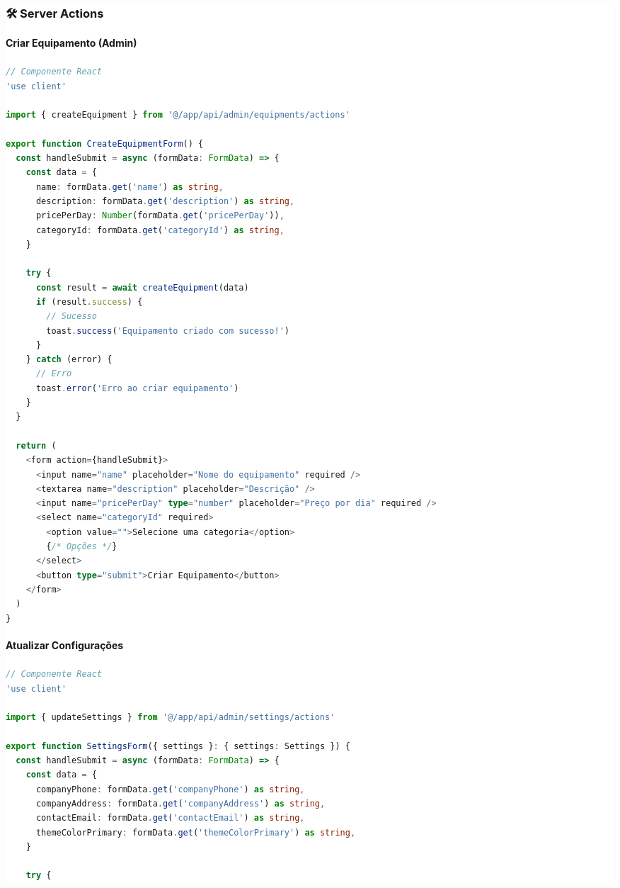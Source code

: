 ### 🛠️ Server Actions

#### **Criar Equipamento (Admin)**

```typescript
// Componente React
'use client'

import { createEquipment } from '@/app/api/admin/equipments/actions'

export function CreateEquipmentForm() {
  const handleSubmit = async (formData: FormData) => {
    const data = {
      name: formData.get('name') as string,
      description: formData.get('description') as string,
      pricePerDay: Number(formData.get('pricePerDay')),
      categoryId: formData.get('categoryId') as string,
    }

    try {
      const result = await createEquipment(data)
      if (result.success) {
        // Sucesso
        toast.success('Equipamento criado com sucesso!')
      }
    } catch (error) {
      // Erro
      toast.error('Erro ao criar equipamento')
    }
  }

  return (
    <form action={handleSubmit}>
      <input name="name" placeholder="Nome do equipamento" required />
      <textarea name="description" placeholder="Descrição" />
      <input name="pricePerDay" type="number" placeholder="Preço por dia" required />
      <select name="categoryId" required>
        <option value="">Selecione uma categoria</option>
        {/* Opções */}
      </select>
      <button type="submit">Criar Equipamento</button>
    </form>
  )
}
```

#### **Atualizar Configurações**

```typescript
// Componente React
'use client'

import { updateSettings } from '@/app/api/admin/settings/actions'

export function SettingsForm({ settings }: { settings: Settings }) {
  const handleSubmit = async (formData: FormData) => {
    const data = {
      companyPhone: formData.get('companyPhone') as string,
      companyAddress: formData.get('companyAddress') as string,
      contactEmail: formData.get('contactEmail') as string,
      themeColorPrimary: formData.get('themeColorPrimary') as string,
    }

    try {
```